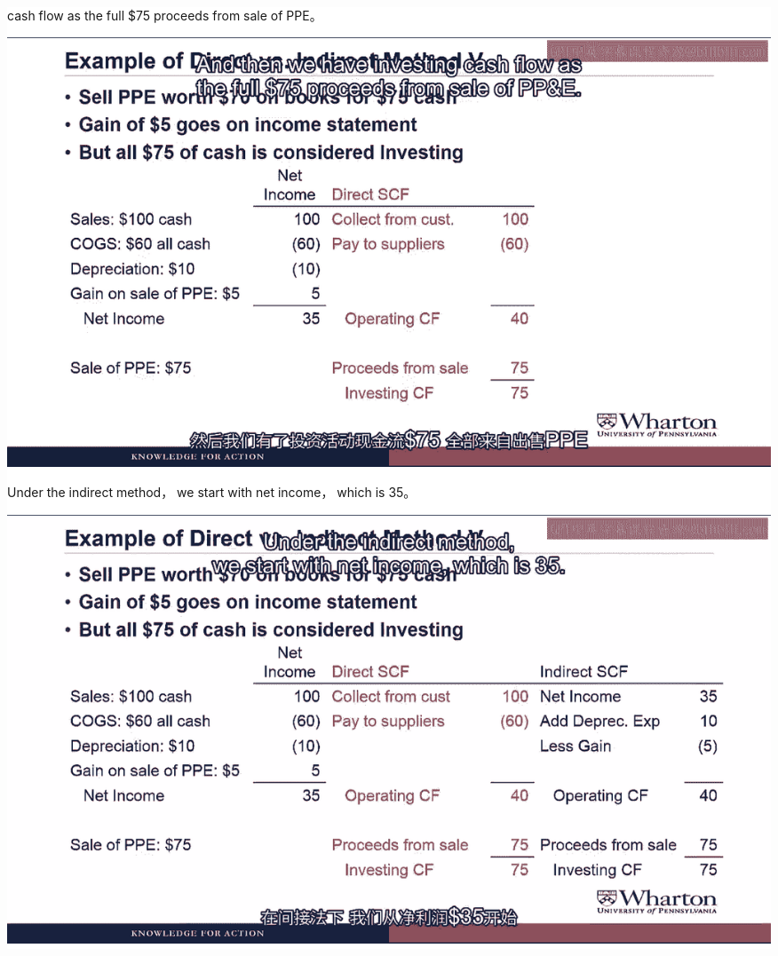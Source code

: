 cash flow as the full $75 proceeds from sale of PPE。

![](img/2c94ac770b25466cb8a412e98fb60ac1_33.png)

Under the indirect method， we start with net income， which is 35。

![](img/2c94ac770b25466cb8a412e98fb60ac1_35.png)
